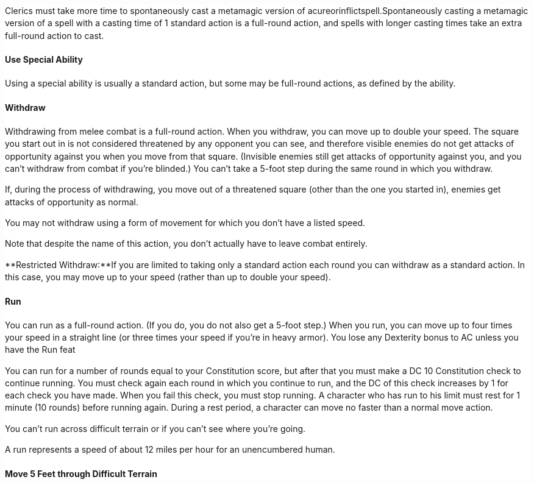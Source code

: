Clerics must take more time to spontaneously cast a metamagic version of acureorinflictspell.Spontaneously casting a metamagic version of a spell with a casting time of 1 standard action is a full-round action, and spells with longer casting times take an extra full-round action to cast.





#### Use Special Ability

Using a special ability is usually a standard action, but some may be full-round actions, as defined by the ability.





#### Withdraw

Withdrawing from melee combat is a full-round action. When you withdraw, you can move up to double your speed. The square you start out in is not considered threatened by any opponent you can see, and therefore visible enemies do not get attacks of opportunity against you when you move from that square. (Invisible enemies still get attacks of opportunity against you, and you can’t withdraw from combat if you’re blinded.) You can’t take a 5-foot step during the same round in which you withdraw.

If, during the process of withdrawing, you move out of a threatened square (other than the one you started in), enemies get attacks of opportunity as normal.

You may not withdraw using a form of movement for which you don’t have a listed speed.

Note that despite the name of this action, you don’t actually have to leave combat entirely.

**Restricted Withdraw:**If you are limited to taking only a standard action each round you can withdraw as a standard action. In this case, you may move up to your speed (rather than up to double your speed).





#### Run

You can run as a full-round action. (If you do, you do not also get a 5-foot step.) When you run, you can move up to four times your speed in a straight line (or three times your speed if you’re in heavy armor). You lose any Dexterity bonus to AC unless you have the Run feat

You can run for a number of rounds equal to your Constitution score, but after that you must make a DC 10 Constitution check to continue running. You must check again each round in which you continue to run, and the DC of this check increases by 1 for each check you have made. When you fail this check, you must stop running. A character who has run to his limit must rest for 1 minute (10 rounds) before running again. During a rest period, a character can move no faster than a normal move action.

You can’t run across difficult terrain or if you can’t see where you’re going.

A run represents a speed of about 12 miles per hour for an unencumbered human.





#### Move 5 Feet through Difficult Terrain

